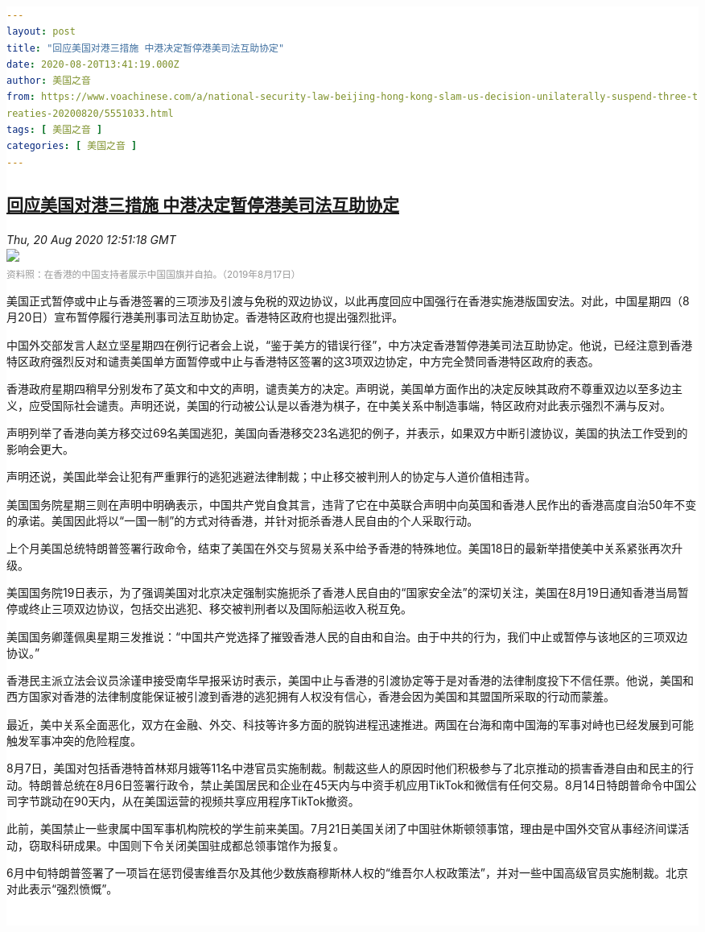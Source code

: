 ```yaml
---
layout: post
title: "回应美国对港三措施 中港决定暂停港美司法互助协定"
date: 2020-08-20T13:41:19.000Z
author: 美国之音
from: https://www.voachinese.com/a/national-security-law-beijing-hong-kong-slam-us-decision-unilaterally-suspend-three-treaties-20200820/5551033.html
tags: [ 美国之音 ]
categories: [ 美国之音 ]
---
```


[回应美国对港三措施 中港决定暂停港美司法互助协定](https://www.voachinese.com/a/national-security-law-beijing-hong-kong-slam-us-decision-unilaterally-suspend-three-treaties-20200820/5551033.html)
------

<div>
<div><i>Thu, 20 Aug 2020 12:51:18 GMT</i></div><img src="https://images.weserv.nl?url=gdb.voanews.com/91A6CEE2-79FE-4E94-9C1D-2666C0577958_cx0_cy4_cw0_r1_s_w900.jpg" width="100%"><div><small style="color: #999;">资料照：在香港的中国支持者展示中国国旗并自拍。（2019年8月17日）</small></div><p>美国正式暂停或中止与香港签署的三项涉及引渡与免税的双边协议，以此再度回应中国强行在香港实施港版国安法。对此，中国星期四（8月20日）宣布暂停履行港美刑事司法互助协定。香港特区政府也提出强烈批评。</p><p>中国外交部发言人赵立坚星期四在例行记者会上说，“鉴于美方的错误行径”，中方决定香港暂停港美司法互助协定。他说，已经注意到香港特区政府强烈反对和谴责美国单方面暂停或中止与香港特区签署的这3项双边协定，中方完全赞同香港特区政府的表态。</p><p>香港政府星期四稍早分别发布了英文和中文的声明，谴责美方的决定。声明说，美国单方面作出的决定反映其政府不尊重双边以至多边主义，应受国际社会谴责。声明还说，美国的行动被公认是以香港为棋子，在中美关系中制造事端，特区政府对此表示强烈不满与反对。</p><p>声明列举了香港向美方移交过69名美国逃犯，美国向香港移交23名逃犯的例子，并表示，如果双方中断引渡协议，美国的执法工作受到的影响会更大。</p><p>声明还说，美国此举会让犯有严重罪行的逃犯逃避法律制裁；中止移交被判刑人的协定与人道价值相违背。</p><p>美国国务院星期三则在声明中明确表示，中国共产党自食其言，违背了它在中英联合声明中向英国和香港人民作出的香港高度自治50年不变的承诺。美国因此将以“一国一制”的方式对待香港，并针对扼杀香港人民自由的个人采取行动。</p><p>上个月美国总统特朗普签署行政命令，结束了美国在外交与贸易关系中给予香港的特殊地位。美国18日的最新举措使美中关系紧张再次升级。</p><p>美国国务院19日表示，为了强调美国对北京决定强制实施扼杀了香港人民自由的“国家安全法”的深切关注，美国在8月19日通知香港当局暂停或终止三项双边协议，包括交出逃犯、移交被判刑者以及国际船运收入税互免。</p><a href="/a/5549877.html"></a><p>美国国务卿蓬佩奥星期三发推说：“中国共产党选择了摧毁香港人民的自由和自治。由于中共的行为，我们中止或暂停与该地区的三项双边协议。”</p><p>香港民主派立法会议员涂谨申接受南华早报采访时表示，美国中止与香港的引渡协定等于是对香港的法律制度投下不信任票。他说，美国和西方国家对香港的法律制度能保证被引渡到香港的逃犯拥有人权没有信心，香港会因为美国和其盟国所采取的行动而蒙羞。</p><p>最近，美中关系全面恶化，双方在金融、外交、科技等许多方面的脱钩进程迅速推进。两国在台海和南中国海的军事对峙也已经发展到可能触发军事冲突的危险程度。</p><p>8月7日，美国对包括香港特首林郑月娥等11名中港官员实施制裁。制裁这些人的原因时他们积极参与了北京推动的损害香港自由和民主的行动。特朗普总统在8月6日签署行政令，禁止美国居民和企业在45天内与中资手机应用TikTok和微信有任何交易。8月14日特朗普命令中国公司字节跳动在90天内，从在美国运营的视频共享应用程序TikTok撤资。</p><p>此前，美国禁止一些隶属中国军事机构院校的学生前来美国。7月21日美国关闭了中国驻休斯顿领事馆，理由是中国外交官从事经济间谍活动，窃取科研成果。中国则下令关闭美国驻成都总领事馆作为报复。</p><p>6月中旬特朗普签署了一项旨在惩罚侵害维吾尔及其他少数族裔穆斯林人权的“维吾尔人权政策法”，并对一些中国高级官员实施制裁。北京对此表示“强烈愤慨”。</p><a href="/a/5542483.html"></a><p> </p>
</div>
